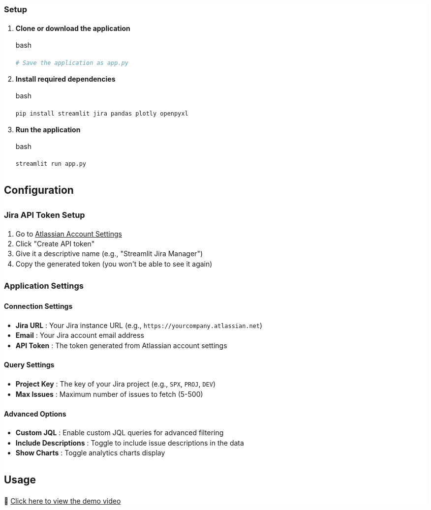 ### Setup

1. **Clone or download the application**

   bash

   ```bash
   # Save the application as app.py
   ```
2. **Install required dependencies**

   bash

   ```bash
   pip install streamlit jira pandas plotly openpyxl
   ```
3. **Run the application**

   bash

   ```bash
   streamlit run app.py
   ```

## Configuration

### Jira API Token Setup

1. Go to [Atlassian Account Settings](https://id.atlassian.com/manage-profile/security/api-tokens)
2. Click "Create API token"
3. Give it a descriptive name (e.g., "Streamlit Jira Manager")
4. Copy the generated token (you won't be able to see it again)

### Application Settings

#### Connection Settings

* **Jira URL** : Your Jira instance URL (e.g., `https://yourcompany.atlassian.net`)
* **Email** : Your Jira account email address
* **API Token** : The token generated from Atlassian account settings

#### Query Settings

* **Project Key** : The key of your Jira project (e.g., `SPX`, `PROJ`, `DEV`)
* **Max Issues** : Maximum number of issues to fetch (5-500)

#### Advanced Options

* **Custom JQL** : Enable custom JQL queries for advanced filtering
* **Include Descriptions** : Toggle to include issue descriptions in the data
* **Show Charts** : Toggle analytics charts display

## Usage

🎥 [Click here to view the demo video](https://raw.githubusercontent.com/Akash-Gunasekar/Jira_Agent/main/Jira_Agent_demo.mp4)

